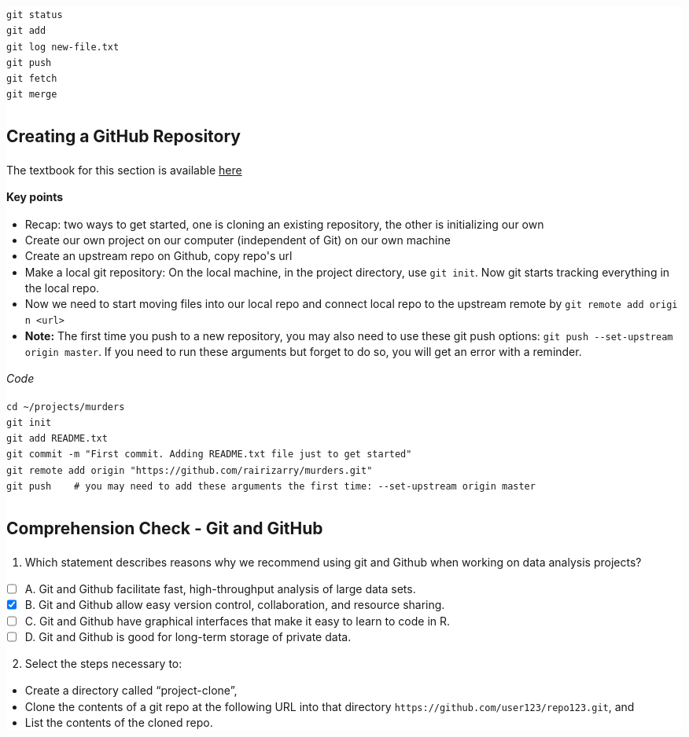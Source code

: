 ```
git status
git add
git log new-file.txt
git push
git fetch
git merge
```

## Creating a GitHub Repository

The textbook for this section is available [here](https://rafalab.github.io/dsbook/git.html#init)

**Key points**

* Recap: two ways to get started, one is cloning an existing repository, the other is initializing our own
* Create our own project on our computer (independent of Git) on our own machine
* Create an upstream repo on Github, copy repo's url
* Make a local git repository: On the local machine, in the project directory, use `git init`. Now git starts tracking everything in the local repo.
* Now we need to start moving files into our local repo and connect local repo to the upstream remote by  `git remote add origin <url>`
* **Note:** The first time you push to a new repository, you may also need to use these git push options: `git push --set-upstream origin master`. If you need to run these arguments but forget to do so, you will get an error with a reminder.

*Code*

```
cd ~/projects/murders
git init
git add README.txt
git commit -m "First commit. Adding README.txt file just to get started"
git remote add origin "https://github.com/rairizarry/murders.git"
git push    # you may need to add these arguments the first time: --set-upstream origin master
```

## Comprehension Check - Git and GitHub

1. Which statement describes reasons why we recommend using git and Github when working on data analysis projects?

- [ ] A. Git and Github facilitate fast, high-throughput analysis of large data sets.
- [X] B. Git and Github allow easy version control, collaboration, and resource sharing.
- [ ] C. Git and Github have graphical interfaces that make it easy to learn to code in R.
- [ ] D. Git and Github is good for long-term storage of private data.

2. Select the steps necessary to:

  * Create a directory called “project-clone”,
  * Clone the contents of a git repo at the following URL into that directory `https://github.com/user123/repo123.git`, and
  * List the contents of the cloned repo.
